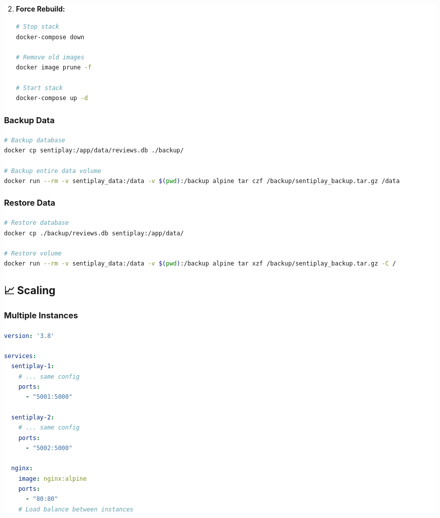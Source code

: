 2. **Force Rebuild:**
   ```bash
   # Stop stack
   docker-compose down
   
   # Remove old images
   docker image prune -f
   
   # Start stack
   docker-compose up -d
   ```

### Backup Data

```bash
# Backup database
docker cp sentiplay:/app/data/reviews.db ./backup/

# Backup entire data volume
docker run --rm -v sentiplay_data:/data -v $(pwd):/backup alpine tar czf /backup/sentiplay_backup.tar.gz /data
```

### Restore Data

```bash
# Restore database
docker cp ./backup/reviews.db sentiplay:/app/data/

# Restore volume
docker run --rm -v sentiplay_data:/data -v $(pwd):/backup alpine tar xzf /backup/sentiplay_backup.tar.gz -C /
```

## 📈 Scaling

### Multiple Instances

```yaml
version: '3.8'

services:
  sentiplay-1:
    # ... same config
    ports:
      - "5001:5000"
  
  sentiplay-2:
    # ... same config  
    ports:
      - "5002:5000"

  nginx:
    image: nginx:alpine
    ports:
      - "80:80"
    # Load balance between instances
```
